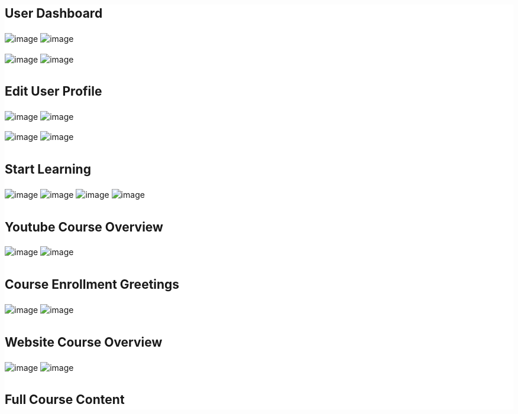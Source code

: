 ## User Dashboard

![image](https://user-images.githubusercontent.com/43011442/130584040-68056f87-05e4-4586-9e78-f1d1d130b1aa.png)
![image](https://user-images.githubusercontent.com/43011442/130584108-cf1e3a3a-a5c5-46b3-bff9-9e17c520bf8a.png)

![image](https://user-images.githubusercontent.com/43011442/130584186-8143efd8-fe23-4997-8dce-cf9a0c1ccc28.png)
![image](https://user-images.githubusercontent.com/43011442/130584245-19f4032e-f008-4b1d-bf04-282134a347cf.png)

## Edit User Profile

![image](https://user-images.githubusercontent.com/43011442/130584316-8fefd5af-8a5b-45e7-9172-e49258389d66.png)
![image](https://user-images.githubusercontent.com/43011442/130584342-5b79fe3c-7e47-465d-a23a-3ca1a2ae5ed5.png)

![image](https://user-images.githubusercontent.com/43011442/130584391-49962fbd-d9a9-4d70-a333-cf96bc478019.png)
![image](https://user-images.githubusercontent.com/43011442/130584424-813bae74-41c9-4f93-b546-ee357c83fe51.png)

## Start Learning

![image](https://user-images.githubusercontent.com/43011442/130584644-fa512e48-18dc-4782-bcf7-fef46d73e9b9.png)
![image](https://user-images.githubusercontent.com/43011442/130584734-bc8ef1ba-790f-4eba-8b07-50221dc46d48.png)
![image](https://user-images.githubusercontent.com/43011442/130584775-c4720ddb-bbe5-4de7-9574-be42d26e4587.png)
![image](https://user-images.githubusercontent.com/43011442/130584802-1755e898-2d28-4fa6-a936-82dfd3a2c3eb.png)

## Youtube Course Overview

![image](https://user-images.githubusercontent.com/43011442/130584886-eaa53164-bcdc-49b6-a1e2-379f0529dddc.png)
![image](https://user-images.githubusercontent.com/43011442/130584927-e4dc34a9-10ec-4100-9ee3-b67616b29eb1.png)

## Course Enrollment Greetings

![image](https://user-images.githubusercontent.com/43011442/130585271-d035e086-07ee-4831-ac29-a8319676ff9a.png)
![image](https://user-images.githubusercontent.com/43011442/130585312-81247431-d031-4d73-b5e0-0bff7e801c2a.png)

## Website Course Overview

![image](https://user-images.githubusercontent.com/43011442/130585049-eff4c2cf-9192-4b67-89f6-60be06ea69df.png)
![image](https://user-images.githubusercontent.com/43011442/130585087-40b139aa-330a-484d-a681-e63202dfd7c3.png)

## Full Course Content
